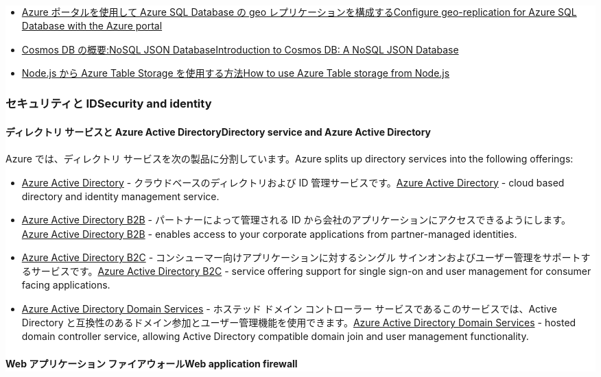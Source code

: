 - [<span data-ttu-id="e1e30-345">Azure ポータルを使用して Azure SQL Database の geo レプリケーションを構成する</span><span class="sxs-lookup"><span data-stu-id="e1e30-345">Configure geo-replication for Azure SQL Database with the Azure portal</span></span>](https://azure.microsoft.com/documentation/articles/sql-database-geo-replication-portal/)

- [<span data-ttu-id="e1e30-346">Cosmos DB の概要:NoSQL JSON Database</span><span class="sxs-lookup"><span data-stu-id="e1e30-346">Introduction to Cosmos DB: A NoSQL JSON Database</span></span>](/azure/cosmos-db/sql-api-introduction)

- [<span data-ttu-id="e1e30-347">Node.js から Azure Table Storage を使用する方法</span><span class="sxs-lookup"><span data-stu-id="e1e30-347">How to use Azure Table storage from Node.js</span></span>](https://azure.microsoft.com/documentation/articles/storage-nodejs-how-to-use-table-storage/)

### <a name="security-and-identity"></a><span data-ttu-id="e1e30-348">セキュリティと ID</span><span class="sxs-lookup"><span data-stu-id="e1e30-348">Security and identity</span></span>

#### <a name="directory-service-and-azure-active-directory"></a><span data-ttu-id="e1e30-349">ディレクトリ サービスと Azure Active Directory</span><span class="sxs-lookup"><span data-stu-id="e1e30-349">Directory service and Azure Active Directory</span></span>

<span data-ttu-id="e1e30-350">Azure では、ディレクトリ サービスを次の製品に分割しています。</span><span class="sxs-lookup"><span data-stu-id="e1e30-350">Azure splits up directory services into the following offerings:</span></span>

- <span data-ttu-id="e1e30-351">[Azure Active Directory](https://azure.microsoft.com/documentation/articles/active-directory-whatis/) - クラウドベースのディレクトリおよび ID 管理サービスです。</span><span class="sxs-lookup"><span data-stu-id="e1e30-351">[Azure Active   Directory](https://azure.microsoft.com/documentation/articles/active-directory-whatis/) - cloud based directory and identity management service.</span></span>

- <span data-ttu-id="e1e30-352">[Azure Active Directory B2B](https://azure.microsoft.com/documentation/articles/active-directory-b2b-collaboration-overview/) - パートナーによって管理される ID から会社のアプリケーションにアクセスできるようにします。</span><span class="sxs-lookup"><span data-stu-id="e1e30-352">[Azure Active Directory   B2B](https://azure.microsoft.com/documentation/articles/active-directory-b2b-collaboration-overview/) - enables access to your corporate applications from partner-managed   identities.</span></span>

- <span data-ttu-id="e1e30-353">[Azure Active Directory B2C](https://azure.microsoft.com/documentation/articles/active-directory-b2c-overview/) - コンシューマー向けアプリケーションに対するシングル サインオンおよびユーザー管理をサポートするサービスです。</span><span class="sxs-lookup"><span data-stu-id="e1e30-353">[Azure Active Directory   B2C](https://azure.microsoft.com/documentation/articles/active-directory-b2c-overview/) - service offering support for single sign-on and user management for   consumer facing applications.</span></span>

- <span data-ttu-id="e1e30-354">[Azure Active Directory Domain Services](https://azure.microsoft.com/documentation/articles/active-directory-ds-overview/) - ホステッド ドメイン コントローラー サービスであるこのサービスでは、Active Directory と互換性のあるドメイン参加とユーザー管理機能を使用できます。</span><span class="sxs-lookup"><span data-stu-id="e1e30-354">[Azure Active Directory Domain   Services](https://azure.microsoft.com/documentation/articles/active-directory-ds-overview/) - hosted domain controller service, allowing Active Directory compatible   domain join and user management functionality.</span></span>

#### <a name="web-application-firewall"></a><span data-ttu-id="e1e30-355">Web アプリケーション ファイアウォール</span><span class="sxs-lookup"><span data-stu-id="e1e30-355">Web application firewall</span></span>

